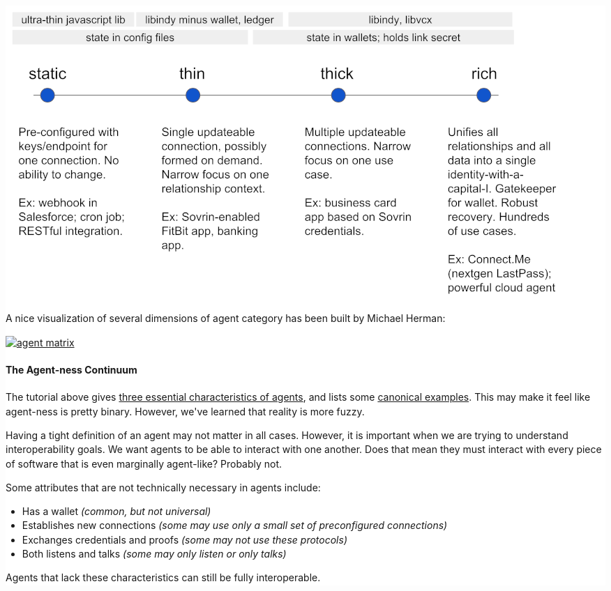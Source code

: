 ![agents by complexity](agents-by-complexity.png)

A nice visualization of several dimensions of agent category
has been built by Michael Herman:

[![agent matrix](https://raw.githubusercontent.com/mwherman2000/indy-arm/master/images/HBB-SSI-Agents%20v0.8.png)](
https://github.com/mwherman2000/indy-arm)

#### The Agent-ness Continuum

The tutorial above gives [three essential characteristics of
agents](#essential-characteristics), and lists some [canonical
examples](#canonical-examples). This may make it feel like
agent-ness is pretty binary. However, we've
learned that reality is more fuzzy.

Having a tight definition of an agent may not matter in all
cases. However, it is important when we are trying to understand
interoperability goals. We want agents to be able to interact
with one another. Does that mean they must interact with every
piece of software that is even marginally agent-like? Probably
not.

Some attributes that are not technically necessary in agents
include:

* Has a wallet _(common, but not universal)_
* Establishes new connections _(some may use only a small set of preconfigured connections)_
* Exchanges credentials and proofs _(some may not use these protocols)_
* Both listens and talks _(some may only listen or only talks)_

Agents that lack these characteristics can still be fully
interoperable.
